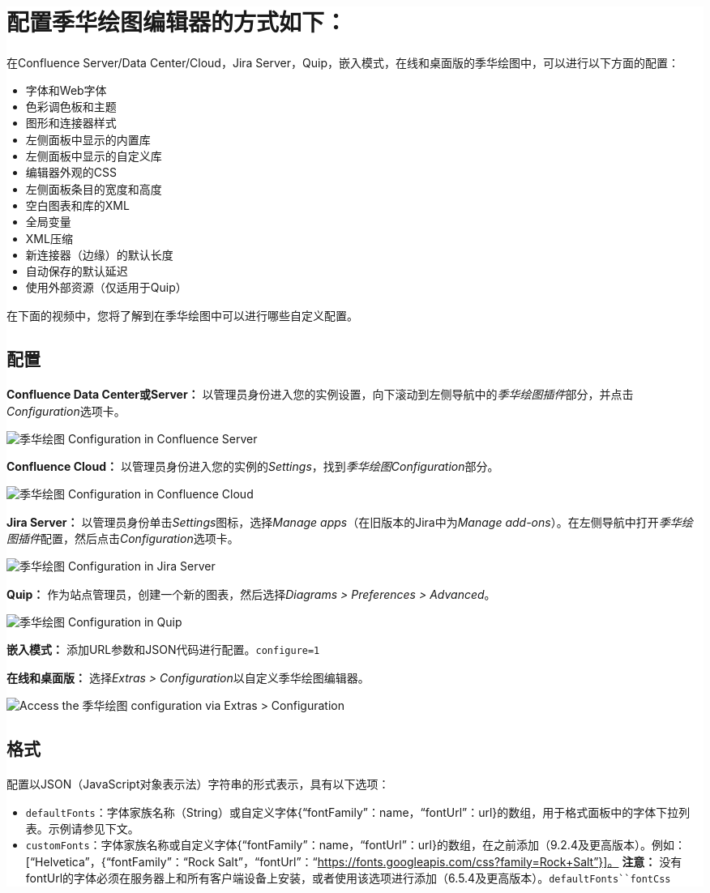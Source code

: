 # 配置季华绘图编辑器的方式如下：

在Confluence Server/Data Center/Cloud，Jira Server，Quip，嵌入模式，在线和桌面版的季华绘图中，可以进行以下方面的配置：

- 字体和Web字体
- 色彩调色板和主题
- 图形和连接器样式
- 左侧面板中显示的内置库
- 左侧面板中显示的自定义库
- 编辑器外观的CSS
- 左侧面板条目的宽度和高度
- 空白图表和库的XML
- 全局变量
- XML压缩
- 新连接器（边缘）的默认长度
- 自动保存的默认延迟
- 使用外部资源（仅适用于Quip）

在下面的视频中，您将了解到在季华绘图中可以进行哪些自定义配置。

## 配置

**Confluence Data Center或Server：** 以管理员身份进入您的实例设置，向下滚动到左侧导航中的*季华绘图插件*部分，并点击*Configuration*选项卡。

![季华绘图 Configuration in Confluence Server](https://www.drawio.com/assets/img/blog/drawio-configuration-confluence-server.png)

**Confluence Cloud：** 以管理员身份进入您的实例的*Settings*，找到*季华绘图Configuration*部分。

![季华绘图 Configuration in Confluence Cloud](https://www.drawio.com/assets/img/blog/drawio-configuration-confluence-cloud.png)

**Jira Server：** 以管理员身份单击*Settings*图标，选择*Manage apps*（在旧版本的Jira中为*Manage add-ons*）。在左侧导航中打开*季华绘图插件*配置，然后点击*Configuration*选项卡。

![季华绘图 Configuration in Jira Server](https://www.drawio.com/assets/img/blog/jira-server-drawio-configuration.png)

**Quip：** 作为站点管理员，创建一个新的图表，然后选择*Diagrams > Preferences > Advanced*。

![季华绘图 Configuration in Quip](https://www.drawio.com/assets/img/blog/drawio-configuration-quip.gif)

**嵌入模式：** 添加URL参数和JSON代码进行配置。`configure=1`

**在线和桌面版：** 选择*Extras > Configuration*以自定义季华绘图编辑器。

![Access the 季华绘图 configuration via Extras > Configuration](https://www.drawio.com/assets/img/blog/extras-configuration-menu.png)

## 格式

配置以JSON（JavaScript对象表示法）字符串的形式表示，具有以下选项：

- `defaultFonts`：字体家族名称（String）或自定义字体{“fontFamily”：name，“fontUrl”：url}的数组，用于格式面板中的字体下拉列表。示例请参见下文。
- `customFonts`：字体家族名称或自定义字体{“fontFamily”：name，“fontUrl”：url}的数组，在之前添加（9.2.4及更高版本）。例如：[“Helvetica”，{“fontFamily”：“Rock Salt”，“fontUrl”：“https://fonts.googleapis.com/css?family=Rock+Salt”}]。 **注意：** 没有fontUrl的字体必须在服务器上和所有客户端设备上安装，或者使用该选项进行添加（6.5.4及更高版本）。`defaultFonts``fontCss`
